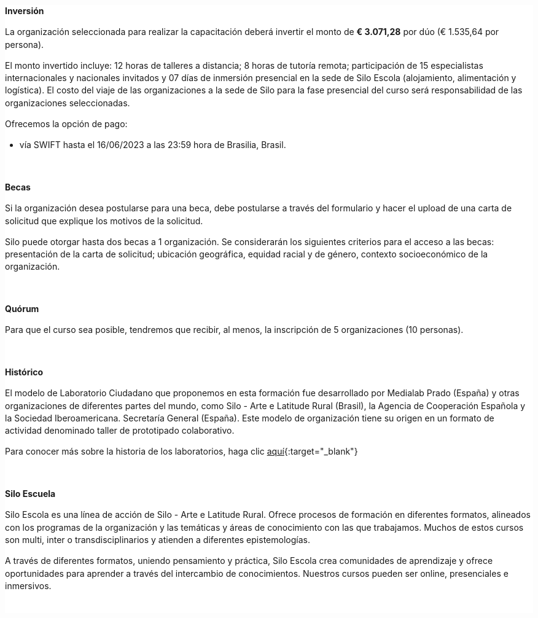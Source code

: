 **Inversión**

La organización seleccionada para realizar la capacitación deberá invertir el monto de **€ 3.071,28** por dúo (€ 1.535,64 por persona).

El monto invertido incluye: 12 horas de talleres a distancia; 8 horas de tutoría remota; participación de 15 especialistas internacionales y nacionales invitados y 07 días de inmersión presencial en la sede de Silo Escola (alojamiento, alimentación y logística). El costo del viaje de las organizaciones a la sede de Silo para la fase presencial del curso será responsabilidad de las organizaciones seleccionadas.

Ofrecemos la opción de pago:

* vía SWIFT hasta el 16/06/2023 a las 23:59 hora de Brasilia, Brasil.

<br>

**Becas**

Si la organización desea postularse para una beca, debe postularse a través del formulario y hacer el upload de una carta de solicitud que explique los motivos de la solicitud.

Silo puede otorgar hasta dos becas a 1 organización. Se considerarán los siguientes criterios para el acceso a las becas: presentación de la carta de solicitud; ubicación geográfica, equidad racial y de género, contexto socioeconómico de la organización.

<br>

**Quórum**

Para que el curso sea posible, tendremos que recibir, al menos, la inscripción de 5 organizaciones (10 personas).

<br>

**Histórico**

El modelo de Laboratorio Ciudadano que proponemos en esta formación fue desarrollado por Medialab Prado (España) y otras organizaciones de diferentes partes del mundo, como Silo - Arte e Latitude Rural (Brasil), la Agencia de Cooperación Española y la Sociedad Iberoamericana. Secretaría General (España). Este modelo de organización tiene su origen en un formato de actividad denominado taller de prototipado colaborativo.

Para conocer más sobre la historia de los laboratorios, haga clic [aquí](https://docs.google.com/document/d/10Wx14FZzyI2XBk2-rRA97qLBJCePVNaWXhOAiaCdnCs/edit){:target="_blank"}

<br>

**Silo Escuela**

Silo Escola es una línea de acción de Silo - Arte e Latitude Rural. Ofrece procesos de formación en diferentes formatos, alineados con los programas de la organización y las temáticas y áreas de conocimiento con las que trabajamos. Muchos de estos cursos son multi, inter o transdisciplinarios y atienden a diferentes epistemologías.

A través de diferentes formatos, uniendo pensamiento y práctica, Silo Escola crea comunidades de aprendizaje y ofrece oportunidades para aprender a través del intercambio de conocimientos. Nuestros cursos pueden ser online, presenciales e inmersivos.

<br>
